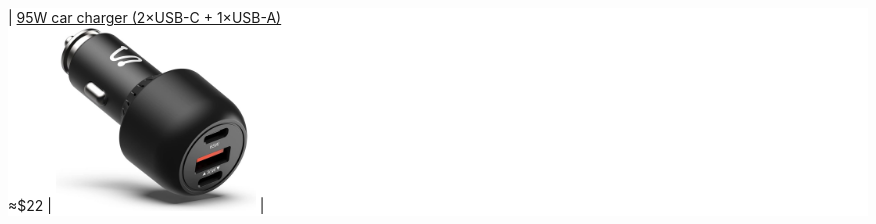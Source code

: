 | [95W car charger (2×USB-C + 1×USB-A)](Power/95W%20car%20charger%20(2×USB-C%20+%201×USB-A).md)<br>≈$22 | <img alt="95W-car-charger\" width="200" src="Power/95W-car-charger.jpg"> |